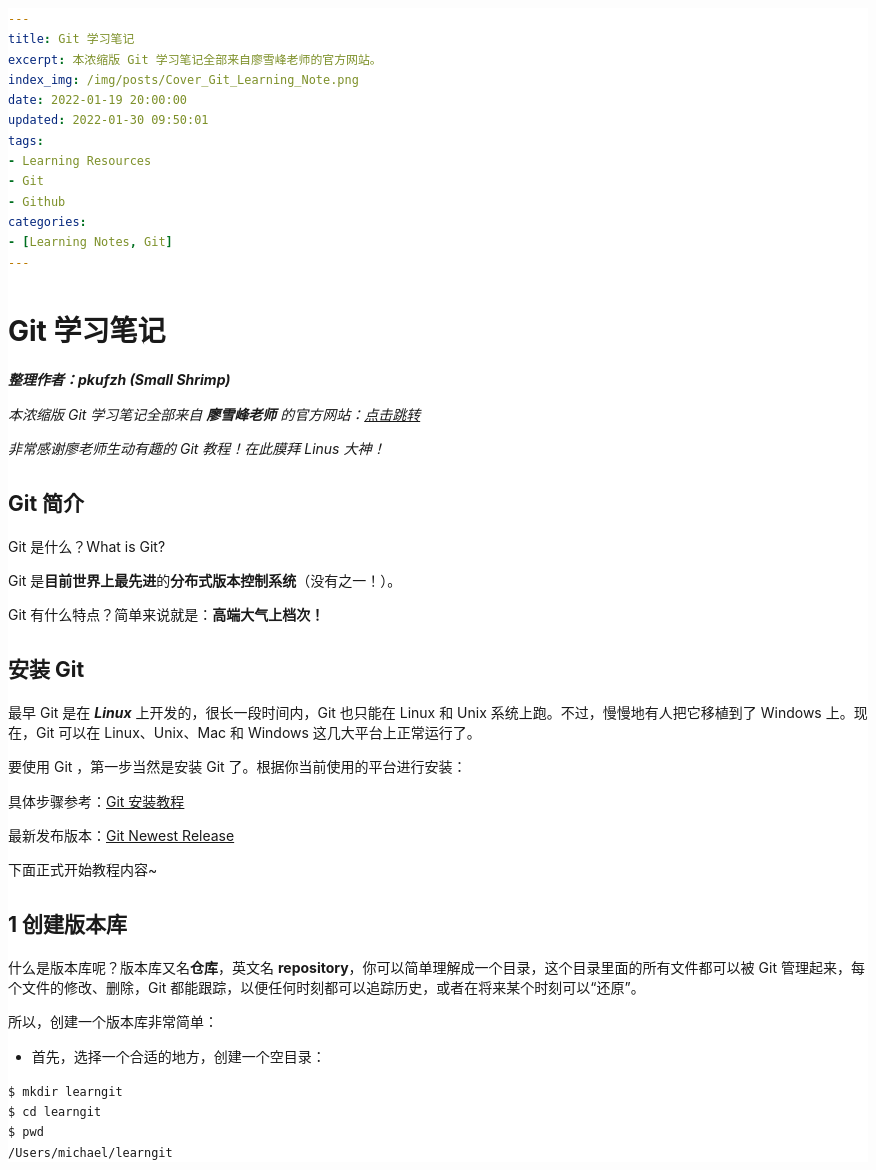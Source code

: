 ```yaml
---
title: Git 学习笔记
excerpt: 本浓缩版 Git 学习笔记全部来自廖雪峰老师的官方网站。
index_img: /img/posts/Cover_Git_Learning_Note.png
date: 2022-01-19 20:00:00
updated: 2022-01-30 09:50:01
tags:
- Learning Resources
- Git
- Github
categories:
- [Learning Notes, Git]
---
```


# Git 学习笔记

***整理作者：pkufzh (Small Shrimp)***

*本浓缩版 Git 学习笔记全部来自 **廖雪峰老师** 的官方网站：[点击跳转](https://www.liaoxuefeng.com/wiki/896043488029600)*

*非常感谢廖老师生动有趣的 Git 教程！在此膜拜 Linus 大神！*

## Git 简介

Git 是什么？What is Git?

Git 是**目前世界上最先进**的**分布式版本控制系统**（没有之一！）。

Git 有什么特点？简单来说就是：**高端大气上档次！**

## 安装 Git

最早 Git 是在 ***Linux*** 上开发的，很长一段时间内，Git 也只能在 Linux 和 Unix 系统上跑。不过，慢慢地有人把它移植到了 Windows 上。现在，Git 可以在 Linux、Unix、Mac 和 Windows 这几大平台上正常运行了。

要使用 Git ，第一步当然是安装 Git 了。根据你当前使用的平台进行安装：

具体步骤参考：[Git 安装教程](https://www.liaoxuefeng.com/wiki/896043488029600/896067074338496)

最新发布版本：[Git Newest Release](https://git-scm.com/)

下面正式开始教程内容~

## 1 创建版本库

什么是版本库呢？版本库又名**仓库**，英文名 **repository**，你可以简单理解成一个目录，这个目录里面的所有文件都可以被 Git 管理起来，每个文件的修改、删除，Git 都能跟踪，以便任何时刻都可以追踪历史，或者在将来某个时刻可以“还原”。

所以，创建一个版本库非常简单：

- 首先，选择一个合适的地方，创建一个空目录：

```bash
$ mkdir learngit
$ cd learngit
$ pwd
/Users/michael/learngit
```
